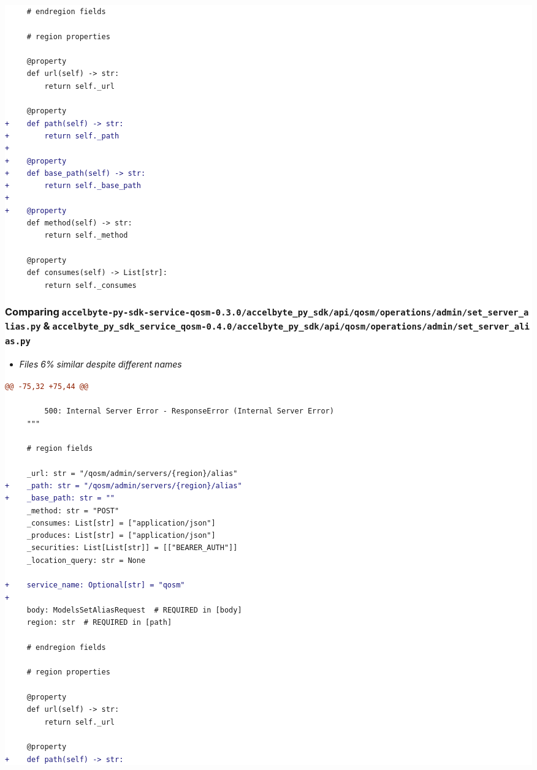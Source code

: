 ```diff
     # endregion fields
 
     # region properties
 
     @property
     def url(self) -> str:
         return self._url
 
     @property
+    def path(self) -> str:
+        return self._path
+
+    @property
+    def base_path(self) -> str:
+        return self._base_path
+
+    @property
     def method(self) -> str:
         return self._method
 
     @property
     def consumes(self) -> List[str]:
         return self._consumes
```

### Comparing `accelbyte-py-sdk-service-qosm-0.3.0/accelbyte_py_sdk/api/qosm/operations/admin/set_server_alias.py` & `accelbyte_py_sdk_service_qosm-0.4.0/accelbyte_py_sdk/api/qosm/operations/admin/set_server_alias.py`

 * *Files 6% similar despite different names*

```diff
@@ -75,32 +75,44 @@
 
         500: Internal Server Error - ResponseError (Internal Server Error)
     """
 
     # region fields
 
     _url: str = "/qosm/admin/servers/{region}/alias"
+    _path: str = "/qosm/admin/servers/{region}/alias"
+    _base_path: str = ""
     _method: str = "POST"
     _consumes: List[str] = ["application/json"]
     _produces: List[str] = ["application/json"]
     _securities: List[List[str]] = [["BEARER_AUTH"]]
     _location_query: str = None
 
+    service_name: Optional[str] = "qosm"
+
     body: ModelsSetAliasRequest  # REQUIRED in [body]
     region: str  # REQUIRED in [path]
 
     # endregion fields
 
     # region properties
 
     @property
     def url(self) -> str:
         return self._url
 
     @property
+    def path(self) -> str:
```

 [//]: # (Code generated. DO NOT EDIT!)
 [//]: # (Code generated. DO NOT EDIT!)